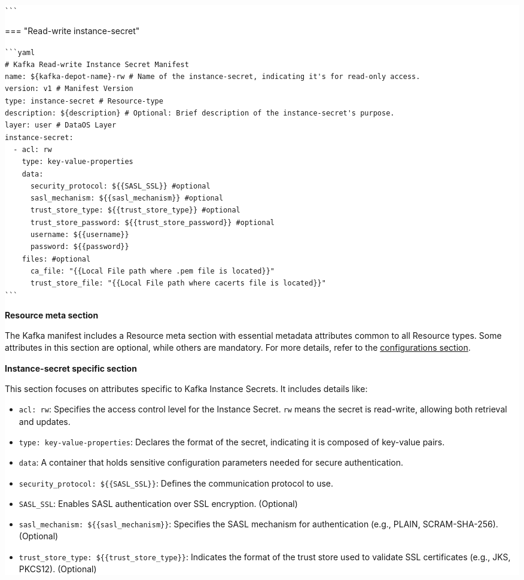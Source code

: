    ```

=== "Read-write instance-secret"

    ```yaml 
    # Kafka Read-write Instance Secret Manifest
    name: ${kafka-depot-name}-rw # Name of the instance-secret, indicating it's for read-only access.
    version: v1 # Manifest Version           
    type: instance-secret # Resource-type
    description: ${description} # Optional: Brief description of the instance-secret's purpose.
    layer: user # DataOS Layer
    instance-secret:
      - acl: rw
        type: key-value-properties
        data:
          security_protocol: ${{SASL_SSL}} #optional
          sasl_mechanism: ${{sasl_mechanism}} #optional
          trust_store_type: ${{trust_store_type}} #optional
          trust_store_password: ${{trust_store_password}} #optional
          username: ${{username}}
          password: ${{password}}
        files: #optional
          ca_file: "{{Local File path where .pem file is located}}"
          trust_store_file: "{{Local File path where cacerts file is located}}"
    ```




**Resource meta section**

The Kafka manifest includes a Resource meta section with essential metadata attributes common to all Resource types. Some attributes in this section are optional, while others are mandatory. For more details, refer to the [configurations section](/resources/instance_secret/configurations/).

**Instance-secret specific section**

This section focuses on attributes specific to Kafka Instance Secrets. It includes details like:

- `acl: rw`: Specifies the access control level for the Instance Secret. `rw` means the secret is read-write, allowing both retrieval and updates.

- `type: key-value-properties`: Declares the format of the secret, indicating it is composed of key-value pairs.

- `data`: A container that holds sensitive configuration parameters needed for secure authentication.

- `security_protocol: ${{SASL_SSL}}`: Defines the communication protocol to use.

- `SASL_SSL`: Enables SASL authentication over SSL encryption. (Optional)

- `sasl_mechanism: ${{sasl_mechanism}}`: Specifies the SASL mechanism for authentication (e.g., PLAIN, SCRAM-SHA-256). (Optional)

- `trust_store_type: ${{trust_store_type}}`: Indicates the format of the trust store used to validate SSL certificates (e.g., JKS, PKCS12). (Optional)
